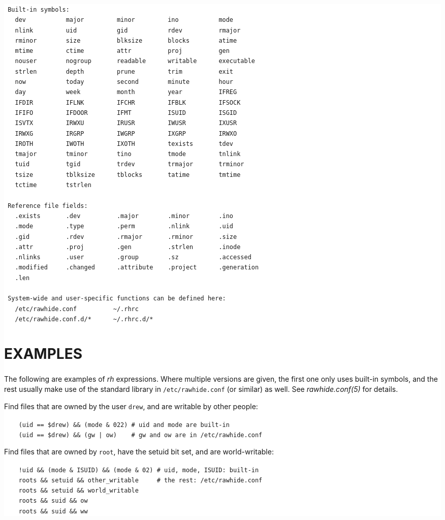      Built-in symbols:
       dev           major         minor         ino           mode
       nlink         uid           gid           rdev          rmajor
       rminor        size          blksize       blocks        atime
       mtime         ctime         attr          proj          gen
       nouser        nogroup       readable      writable      executable
       strlen        depth         prune         trim          exit
       now           today         second        minute        hour
       day           week          month         year          IFREG
       IFDIR         IFLNK         IFCHR         IFBLK         IFSOCK
       IFIFO         IFDOOR        IFMT          ISUID         ISGID
       ISVTX         IRWXU         IRUSR         IWUSR         IXUSR
       IRWXG         IRGRP         IWGRP         IXGRP         IRWXO
       IROTH         IWOTH         IXOTH         texists       tdev
       tmajor        tminor        tino          tmode         tnlink
       tuid          tgid          trdev         trmajor       trminor
       tsize         tblksize      tblocks       tatime        tmtime
       tctime        tstrlen

     Reference file fields:
       .exists       .dev          .major        .minor        .ino
       .mode         .type         .perm         .nlink        .uid
       .gid          .rdev         .rmajor       .rminor       .size
       .attr         .proj         .gen          .strlen       .inode
       .nlinks       .user         .group        .sz           .accessed
       .modified     .changed      .attribute    .project      .generation
       .len

     System-wide and user-specific functions can be defined here:
       /etc/rawhide.conf          ~/.rhrc
       /etc/rawhide.conf.d/*      ~/.rhrc.d/*

# EXAMPLES

The following are examples of *rh* expressions. Where multiple versions are
given, the first one only uses built-in symbols, and the rest usually make
use of the standard library in `/etc/rawhide.conf` (or similar) as well. See
*rawhide.conf(5)* for details.

Find files that are owned by the user `drew`, and are writable by other
people:

        (uid == $drew) && (mode & 022) # uid and mode are built-in
        (uid == $drew) && (gw | ow)    # gw and ow are in /etc/rawhide.conf

Find files that are owned by `root`, have the setuid bit set, and are
world-writable:

        !uid && (mode & ISUID) && (mode & 02) # uid, mode, ISUID: built-in
        roots && setuid && other_writable     # the rest: /etc/rawhide.conf
        roots && setuid && world_writable
        roots && suid && ow
        roots && suid && ww
